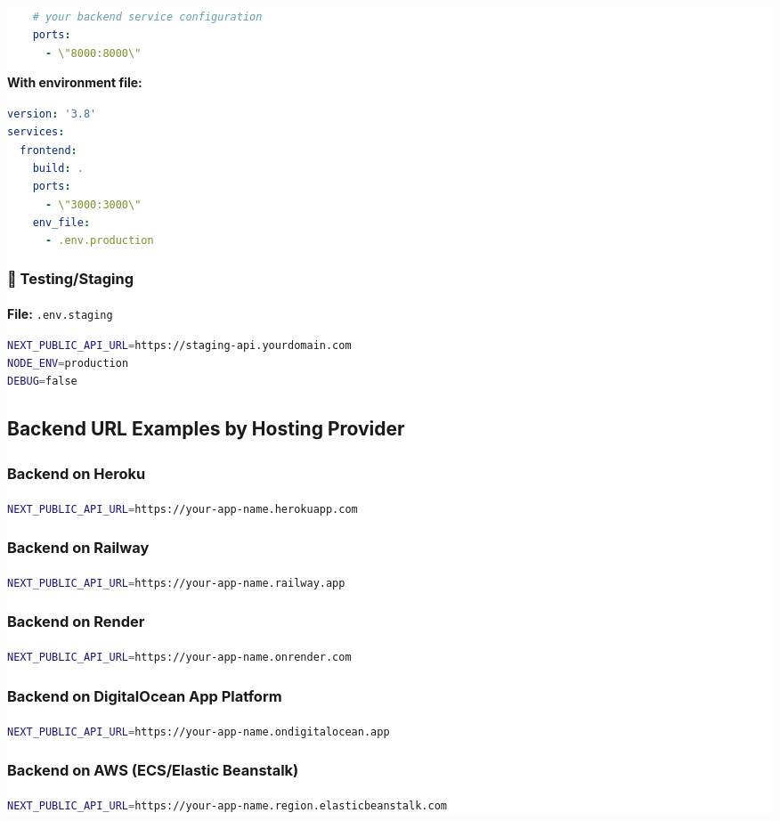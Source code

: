 ```yaml
    # your backend service configuration
    ports:
      - \"8000:8000\"
```

**With environment file:**
```yaml
version: '3.8'
services:
  frontend:
    build: .
    ports:
      - \"3000:3000\"
    env_file:
      - .env.production
```

### 🧪 Testing/Staging

**File:** `.env.staging`

```bash
NEXT_PUBLIC_API_URL=https://staging-api.yourdomain.com
NODE_ENV=production
DEBUG=false
```

## Backend URL Examples by Hosting Provider

### Backend on Heroku
```bash
NEXT_PUBLIC_API_URL=https://your-app-name.herokuapp.com
```

### Backend on Railway
```bash
NEXT_PUBLIC_API_URL=https://your-app-name.railway.app
```

### Backend on Render
```bash
NEXT_PUBLIC_API_URL=https://your-app-name.onrender.com
```

### Backend on DigitalOcean App Platform
```bash
NEXT_PUBLIC_API_URL=https://your-app-name.ondigitalocean.app
```

### Backend on AWS (ECS/Elastic Beanstalk)
```bash
NEXT_PUBLIC_API_URL=https://your-app-name.region.elasticbeanstalk.com
```
